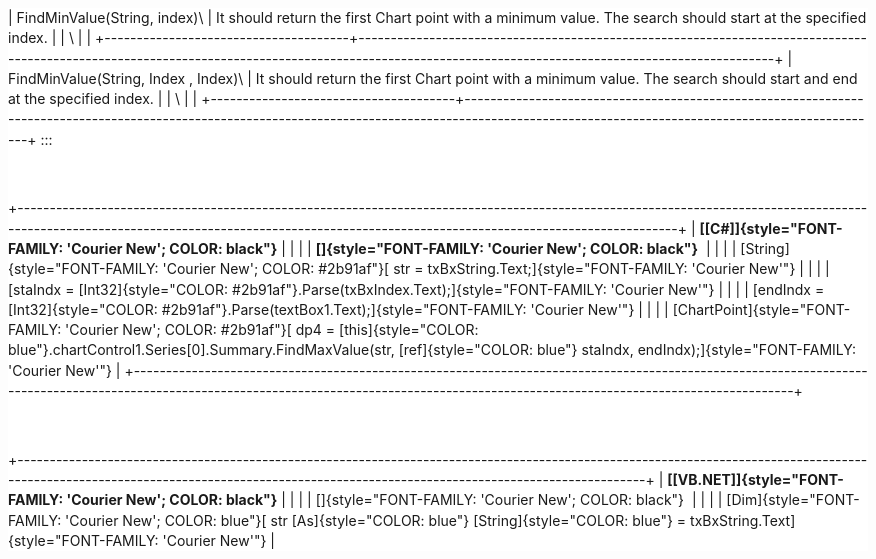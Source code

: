 | FindMinValue(String, index)\         | It should return the first Chart point with a minimum value. The search should start at the specified index.                                                                                         |
| \                                    |                                                                                                                                                                                                      |
+--------------------------------------+------------------------------------------------------------------------------------------------------------------------------------------------------------------------------------------------------+
| FindMinValue(String, Index , Index)\ | It should return the first Chart point with a minimum value. The search should start and end at the specified index.                                                                                 |
| \                                    |                                                                                                                                                                                                      |
+--------------------------------------+------------------------------------------------------------------------------------------------------------------------------------------------------------------------------------------------------+
:::

 

+--------------------------------------------------------------------------------------------------------------------------------------------------------------------------------------------------------------------------------------------+
| **[\[C#\]]{style="FONT-FAMILY: 'Courier New'; COLOR: black"}**                                                                                                                                                                             |
|                                                                                                                                                                                                                                            |
| **[]{style="FONT-FAMILY: 'Courier New'; COLOR: black"}**                                                                                                                                                                                   |
|                                                                                                                                                                                                                                            |
| [String]{style="FONT-FAMILY: 'Courier New'; COLOR: #2b91af"}[ str = txBxString.Text;]{style="FONT-FAMILY: 'Courier New'"}                                                                                                                  |
|                                                                                                                                                                                                                                            |
| [staIndx = [Int32]{style="COLOR: #2b91af"}.Parse(txBxIndex.Text);]{style="FONT-FAMILY: 'Courier New'"}                                                                                                                                     |
|                                                                                                                                                                                                                                            |
| [endIndx = [Int32]{style="COLOR: #2b91af"}.Parse(textBox1.Text);]{style="FONT-FAMILY: 'Courier New'"}                                                                                                                                      |
|                                                                                                                                                                                                                                            |
| [ChartPoint]{style="FONT-FAMILY: 'Courier New'; COLOR: #2b91af"}[ dp4 = [this]{style="COLOR: blue"}.chartControl1.Series\[0\].Summary.FindMaxValue(str, [ref]{style="COLOR: blue"} staIndx, endIndx);]{style="FONT-FAMILY: 'Courier New'"} |
+--------------------------------------------------------------------------------------------------------------------------------------------------------------------------------------------------------------------------------------------+

 

+---------------------------------------------------------------------------------------------------------------------------------------------------------------------------------------------------------------------------------------+
| **[\[VB.NET\]]{style="FONT-FAMILY: 'Courier New'; COLOR: black"}**                                                                                                                                                                    |
|                                                                                                                                                                                                                                       |
| []{style="FONT-FAMILY: 'Courier New'; COLOR: black"}                                                                                                                                                                                  |
|                                                                                                                                                                                                                                       |
| [Dim]{style="FONT-FAMILY: 'Courier New'; COLOR: blue"}[ str [As]{style="COLOR: blue"} [String]{style="COLOR: blue"} = txBxString.Text]{style="FONT-FAMILY: 'Courier New'"}                                                            |